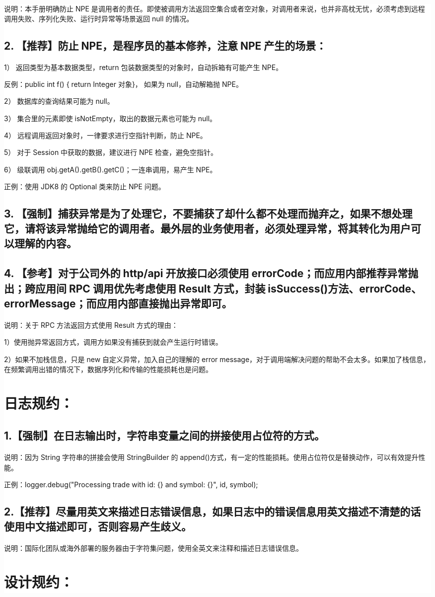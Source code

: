 说明：本手册明确防止 NPE 是调用者的责任。即使被调用方法返回空集合或者空对象，对调用者来说，也并非高枕无忧，必须考虑到远程调用失败、序列化失败、运行时异常等场景返回 null 的情况。

## 2. 【推荐】防止 NPE，是程序员的基本修养，注意 NPE 产生的场景：

1） 返回类型为基本数据类型，return 包装数据类型的对象时，自动拆箱有可能产生 NPE。

反例：public int f() { return Integer 对象}， 如果为 null，自动解箱抛 NPE。 

2） 数据库的查询结果可能为 null。 

3） 集合里的元素即使 isNotEmpty，取出的数据元素也可能为 null。 

4） 远程调用返回对象时，一律要求进行空指针判断，防止 NPE。 

5） 对于 Session 中获取的数据，建议进行 NPE 检查，避免空指针。

6） 级联调用 obj.getA().getB().getC()；一连串调用，易产生 NPE。

正例：使用 JDK8 的 Optional 类来防止 NPE 问题。

## 3. 【强制】捕获异常是为了处理它，不要捕获了却什么都不处理而抛弃之，如果不想处理它，请将该异常抛给它的调用者。最外层的业务使用者，必须处理异常，将其转化为用户可以理解的内容。



## 4. 【参考】对于公司外的 http/api 开放接口必须使用 errorCode；而应用内部推荐异常抛出；跨应用间 RPC 调用优先考虑使用 Result 方式，封装 isSuccess()方法、errorCode、errorMessage；而应用内部直接抛出异常即可。

说明：关于 RPC 方法返回方式使用 Result 方式的理由：

1）使用抛异常返回方式，调用方如果没有捕获到就会产生运行时错误。

2）如果不加栈信息，只是 new 自定义异常，加入自己的理解的 error message，对于调用端解决问题的帮助不会太多。如果加了栈信息，在频繁调用出错的情况下，数据序列化和传输的性能损耗也是问题。



# 日志规约：

## 1.【强制】在日志输出时，字符串变量之间的拼接使用占位符的方式。

说明：因为 String 字符串的拼接会使用 StringBuilder 的 append()方式，有一定的性能损耗。使用占位符仅是替换动作，可以有效提升性能。

正例：logger.debug("Processing trade with id: {} and symbol: {}", id, symbol);

## 2.【推荐】尽量用英文来描述日志错误信息，如果日志中的错误信息用英文描述不清楚的话使用中文描述即可，否则容易产生歧义。

说明：国际化团队或海外部署的服务器由于字符集问题，使用全英文来注释和描述日志错误信息。



# 设计规约：
